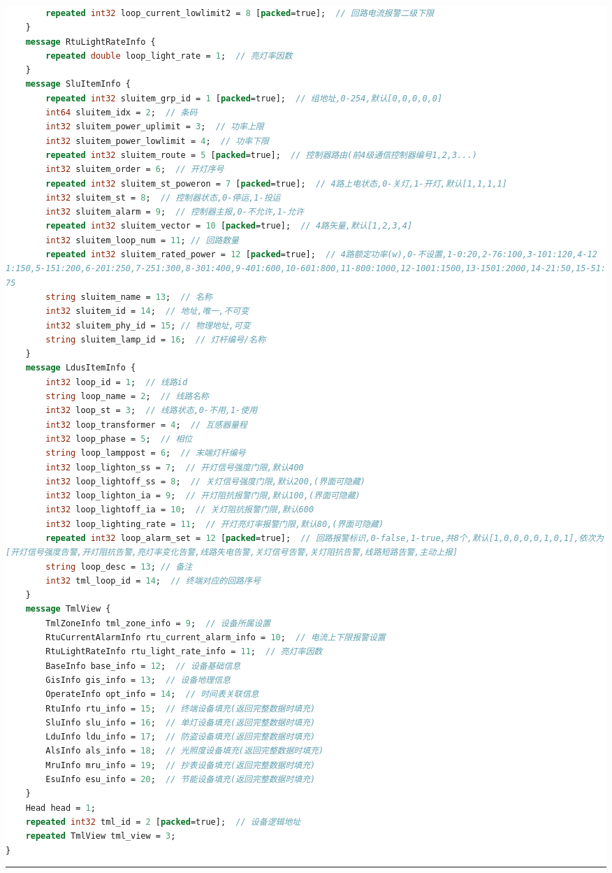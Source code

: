```protobuf
        repeated int32 loop_current_lowlimit2 = 8 [packed=true];  // 回路电流报警二级下限
    }
    message RtuLightRateInfo {
        repeated double loop_light_rate = 1;  // 亮灯率因数
    }
    message SluItemInfo {
        repeated int32 sluitem_grp_id = 1 [packed=true];  // 组地址,0-254,默认[0,0,0,0,0]
        int64 sluitem_idx = 2;  // 条码
        int32 sluitem_power_uplimit = 3;  // 功率上限
        int32 sluitem_power_lowlimit = 4;  // 功率下限
        repeated int32 sluitem_route = 5 [packed=true];  // 控制器路由(前4级通信控制器编号1,2,3...)
        int32 sluitem_order = 6;  // 开灯序号
        repeated int32 sluitem_st_poweron = 7 [packed=true];  // 4路上电状态,0-关灯,1-开灯,默认[1,1,1,1]
        int32 sluitem_st = 8;  // 控制器状态,0-停运,1-投运
        int32 sluitem_alarm = 9;  // 控制器主报,0-不允许,1-允许
        repeated int32 sluitem_vector = 10 [packed=true];  // 4路矢量,默认[1,2,3,4]
        int32 sluitem_loop_num = 11; // 回路数量
        repeated int32 sluitem_rated_power = 12 [packed=true];  // 4路额定功率(w),0-不设置,1-0:20,2-76:100,3-101:120,4-121:150,5-151:200,6-201:250,7-251:300,8-301:400,9-401:600,10-601:800,11-800:1000,12-1001:1500,13-1501:2000,14-21:50,15-51:75
        string sluitem_name = 13;  // 名称
        int32 sluitem_id = 14;  // 地址,唯一,不可变
        int32 sluitem_phy_id = 15; // 物理地址,可变
        string sluitem_lamp_id = 16;  // 灯杆编号/名称
    }
    message LdusItemInfo {
        int32 loop_id = 1;  // 线路id
        string loop_name = 2;  // 线路名称
        int32 loop_st = 3;  // 线路状态,0-不用,1-使用
        int32 loop_transformer = 4;  // 互感器量程
        int32 loop_phase = 5;  // 相位
        string loop_lamppost = 6;  // 末端灯杆编号
        int32 loop_lighton_ss = 7;  // 开灯信号强度门限,默认400
        int32 loop_lightoff_ss = 8;  // 关灯信号强度门限,默认200,(界面可隐藏)
        int32 loop_lighton_ia = 9;  // 开灯阻抗报警门限,默认100,(界面可隐藏)
        int32 loop_lightoff_ia = 10;  // 关灯阻抗报警门限,默认600
        int32 loop_lighting_rate = 11;  // 开灯亮灯率报警门限,默认80,(界面可隐藏)
        repeated int32 loop_alarm_set = 12 [packed=true];  // 回路报警标识,0-false,1-true,共8个,默认[1,0,0,0,0,1,0,1],依次为[开灯信号强度告警,开灯阻抗告警,亮灯率变化告警,线路失电告警,关灯信号告警,关灯阻抗告警,线路短路告警,主动上报]
        string loop_desc = 13; // 备注
        int32 tml_loop_id = 14;  // 终端对应的回路序号
    }
    message TmlView {
        TmlZoneInfo tml_zone_info = 9;  // 设备所属设置
        RtuCurrentAlarmInfo rtu_current_alarm_info = 10;  // 电流上下限报警设置
        RtuLightRateInfo rtu_light_rate_info = 11;  // 亮灯率因数
        BaseInfo base_info = 12;  // 设备基础信息
        GisInfo gis_info = 13;  // 设备地理信息
        OperateInfo opt_info = 14;  // 时间表关联信息
        RtuInfo rtu_info = 15;  // 终端设备填充(返回完整数据时填充)
        SluInfo slu_info = 16;  // 单灯设备填充(返回完整数据时填充)
        LduInfo ldu_info = 17;  // 防盗设备填充(返回完整数据时填充)
        AlsInfo als_info = 18;  // 光照度设备填充(返回完整数据时填充)
        MruInfo mru_info = 19;  // 抄表设备填充(返回完整数据时填充)
        EsuInfo esu_info = 20;  // 节能设备填充(返回完整数据时填充)
    }
    Head head = 1;
    repeated int32 tml_id = 2 [packed=true];  // 设备逻辑地址
    repeated TmlView tml_view = 3; 
}
```

---